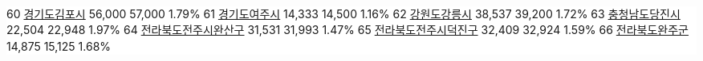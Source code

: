   <tr class="item">
    <td>60</td>
    <td><a href="/apt/경기도김포시">경기도김포시</a></td>
    <td>56,000</td>
    <td>57,000</td>
    <td>1.79%</td>
  </tr>

  <tr class="item">
    <td>61</td>
    <td><a href="/apt/경기도여주시">경기도여주시</a></td>
    <td>14,333</td>
    <td>14,500</td>
    <td>1.16%</td>
  </tr>

  <tr class="item">
    <td>62</td>
    <td><a href="/apt/강원도강릉시">강원도강릉시</a></td>
    <td>38,537</td>
    <td>39,200</td>
    <td>1.72%</td>
  </tr>

  <tr class="item">
    <td>63</td>
    <td><a href="/apt/충청남도당진시">충청남도당진시</a></td>
    <td>22,504</td>
    <td>22,948</td>
    <td>1.97%</td>
  </tr>

  <tr class="item">
    <td>64</td>
    <td><a href="/apt/전라북도전주시완산구">전라북도전주시완산구</a></td>
    <td>31,531</td>
    <td>31,993</td>
    <td>1.47%</td>
  </tr>

  <tr class="item">
    <td>65</td>
    <td><a href="/apt/전라북도전주시덕진구">전라북도전주시덕진구</a></td>
    <td>32,409</td>
    <td>32,924</td>
    <td>1.59%</td>
  </tr>

  <tr class="item">
    <td>66</td>
    <td><a href="/apt/전라북도완주군">전라북도완주군</a></td>
    <td>14,875</td>
    <td>15,125</td>
    <td>1.68%</td>
  </tr>
